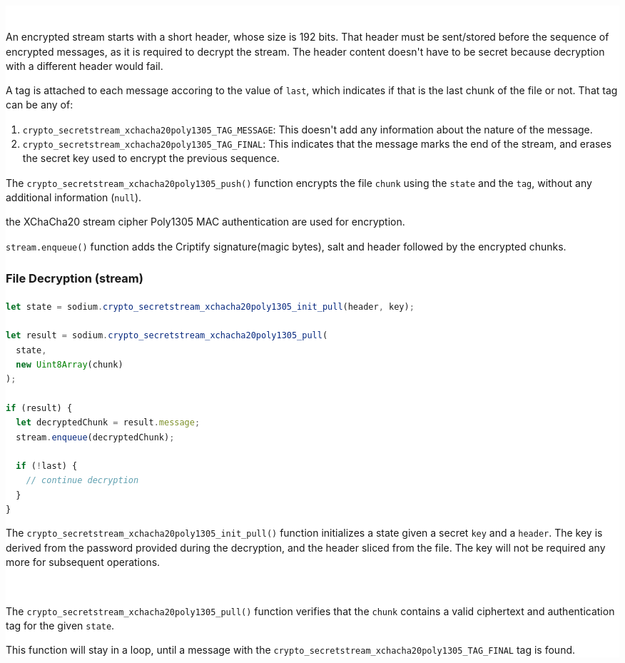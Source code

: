 <br>

An encrypted stream starts with a short header, whose size is 192 bits. That header must be sent/stored before the sequence of encrypted messages, as it is required to decrypt the stream. The header content doesn't have to be secret because decryption with a different header would fail.

A tag is attached to each message accoring to the value of `last`, which indicates if that is the last chunk of the file or not. That tag can be any of:

1. `crypto_secretstream_xchacha20poly1305_TAG_MESSAGE`: This doesn't add any information about the nature of the message.
2. `crypto_secretstream_xchacha20poly1305_TAG_FINAL`: This indicates that the message marks the end of the stream, and erases the secret key used to encrypt the previous sequence.

The `crypto_secretstream_xchacha20poly1305_push()` function encrypts the file `chunk` using the `state` and the `tag`, without any additional information (`null`).
<br>

the XChaCha20 stream cipher Poly1305 MAC authentication are used for encryption.

`stream.enqueue()` function adds the Criptify signature(magic bytes), salt and header followed by the encrypted chunks.

### File Decryption (stream)

<div class="codeBox">

```javascript
let state = sodium.crypto_secretstream_xchacha20poly1305_init_pull(header, key);

let result = sodium.crypto_secretstream_xchacha20poly1305_pull(
  state,
  new Uint8Array(chunk)
);

if (result) {
  let decryptedChunk = result.message;
  stream.enqueue(decryptedChunk);

  if (!last) {
    // continue decryption
  }
}
```

</div>

The `crypto_secretstream_xchacha20poly1305_init_pull()` function initializes a state given a secret `key` and a `header`. The key is derived from the password provided during the decryption, and the header sliced from the file. The key will not be required any more for subsequent operations.

<br>

The `crypto_secretstream_xchacha20poly1305_pull()` function verifies that the `chunk` contains a valid ciphertext and authentication tag for the given `state`.

This function will stay in a loop, until a message with the `crypto_secretstream_xchacha20poly1305_TAG_FINAL` tag is found.
